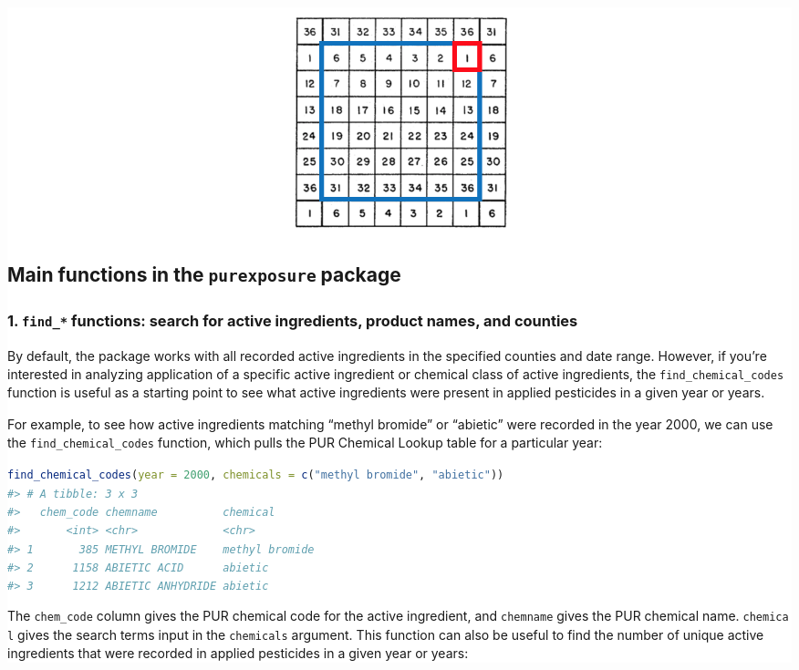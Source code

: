 <img src="vignettes/figures/section_townships.png" title="Sectional map of a township showing adjoining sections." alt="Sectional map of a township showing adjoining sections." width="250pt" height="250pt" style="display: block; margin: auto;" />

## Main functions in the `purexposure` package

### 1\. `find_*` functions: search for active ingredients, product names, and counties

By default, the package works with all recorded active ingredients in
the specified counties and date range. However, if you’re interested in
analyzing application of a specific active ingredient or chemical class
of active ingredients, the `find_chemical_codes` function is useful as a
starting point to see what active ingredients were present in applied
pesticides in a given year or years.

For example, to see how active ingredients matching “methyl bromide” or
“abietic” were recorded in the year 2000, we can use the
`find_chemical_codes` function, which pulls the PUR Chemical Lookup
table for a particular
year:

``` r
find_chemical_codes(year = 2000, chemicals = c("methyl bromide", "abietic"))
#> # A tibble: 3 x 3
#>   chem_code chemname          chemical      
#>       <int> <chr>             <chr>         
#> 1       385 METHYL BROMIDE    methyl bromide
#> 2      1158 ABIETIC ACID      abietic       
#> 3      1212 ABIETIC ANHYDRIDE abietic
```

The `chem_code` column gives the PUR chemical code for the active
ingredient, and `chemname` gives the PUR chemical name. `chemical` gives
the search terms input in the `chemicals` argument. This function can
also be useful to find the number of unique active ingredients that were
recorded in applied pesticides in a given year or years:
